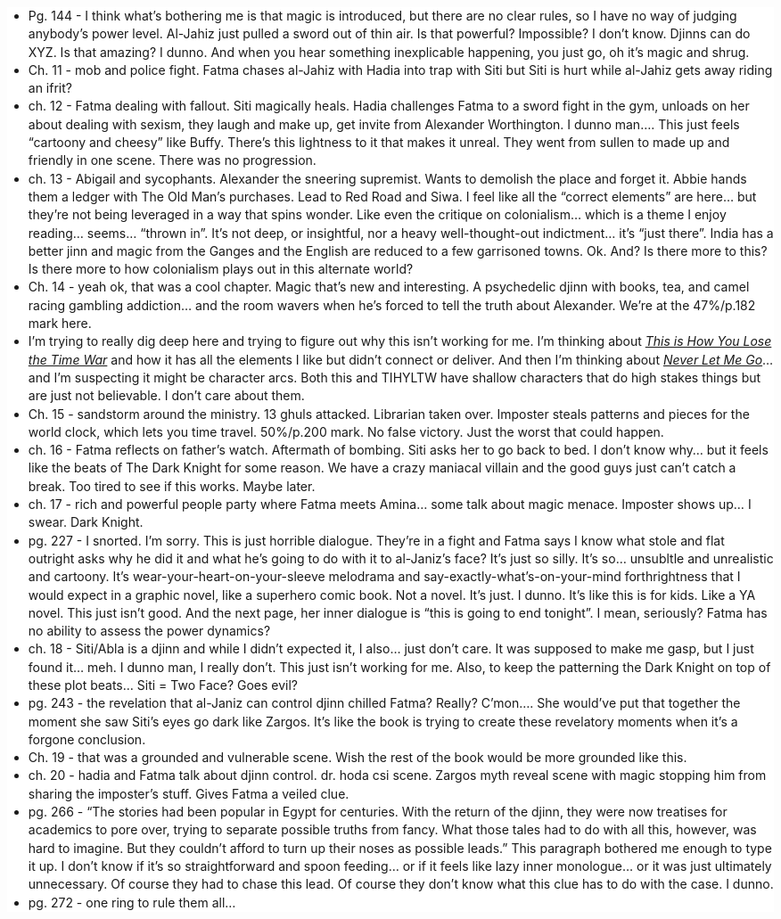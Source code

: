 * Pg. 144 - I think what’s bothering me is that magic is introduced, but there are no clear rules, so I have no way of judging anybody’s power level. Al-Jahiz just pulled a sword out of thin air. Is that powerful? Impossible? I don’t know. Djinns can do XYZ. Is that amazing? I dunno. And when you hear something inexplicable happening, you just go, oh it’s magic and shrug.
* Ch. 11 - mob and police fight. Fatma chases al-Jahiz with Hadia into trap with Siti but Siti is hurt while al-Jahiz gets away riding an ifrit?
* ch. 12 - Fatma dealing with fallout. Siti magically heals. Hadia challenges Fatma to a sword fight in the gym, unloads on her about dealing with sexism, they laugh and make up, get invite from Alexander Worthington. I dunno man…. This just feels “cartoony and cheesy” like Buffy. There’s this lightness to it that makes it unreal. They went from sullen to made up and friendly in one scene. There was no progression. 
* ch. 13 - Abigail and sycophants. Alexander the sneering supremist. Wants to demolish the place and forget it. Abbie hands them a ledger with The Old Man’s purchases. Lead to Red Road and Siwa. I feel like all the “correct elements” are here… but they’re not being leveraged in a way that spins wonder. Like even the critique on colonialism… which is a theme I enjoy reading… seems… “thrown in”. It’s not deep, or insightful, nor a heavy well-thought-out indictment… it’s “just there”. India has a better jinn and magic from the Ganges and the English are reduced to a few garrisoned towns. Ok. And? Is there more to this? Is there more to how colonialism plays out in this alternate world?
* Ch. 14 - yeah ok, that was a cool chapter. Magic that’s new and interesting. A psychedelic djinn with books, tea, and camel racing gambling addiction… and the room wavers when he’s forced to tell the truth about Alexander. We’re at the 47%/p.182 mark here.
* I’m trying to really dig deep here and trying to figure out why this isn’t working for me. I’m thinking about [_This is How You Lose the Time War_](https://journal.jinnzhong.com/commentary-this-is-how-you-lose-the-time-war-2019/) and how it has all the elements I like but didn’t connect or deliver. And then I’m thinking about [_Never Let Me Go_](https://journal.jinnzhong.com/commentary-never-let-me-go-2005/)… and I’m suspecting it might be character arcs. Both this and TIHYLTW have shallow characters that do high stakes things but are just not believable. I don’t care about them.
* Ch. 15 - sandstorm around the ministry. 13 ghuls attacked. Librarian taken over. Imposter steals patterns and pieces for the world clock, which lets you time travel. 50%/p.200 mark. No false victory. Just the worst that could happen. 
* ch. 16 - Fatma reflects on father’s watch. Aftermath of bombing. Siti asks her to go back to bed. I don’t know why… but it feels like the beats of The Dark Knight for some reason. We have a crazy maniacal villain and the good guys just can’t catch a break. Too tired to see if this works. Maybe later.
* ch. 17 - rich and powerful people party where Fatma meets Amina… some talk about magic menace. Imposter shows up… I swear. Dark Knight.
* pg. 227 - I snorted. I’m sorry. This is just horrible dialogue. They’re in a fight and Fatma says I know what stole and flat outright asks why he did it and what he’s going to do with it to al-Janiz’s face? It’s just so silly. It’s so… unsubltle and unrealistic and cartoony. It’s wear-your-heart-on-your-sleeve melodrama and say-exactly-what’s-on-your-mind forthrightness that I would expect in a graphic novel, like a superhero comic book. Not a novel. It’s just. I dunno. It’s like this is for kids. Like a YA novel. This just isn’t good. And the next page, her inner dialogue is “this is going to end tonight”. I mean, seriously? Fatma has no ability to assess the power dynamics?
* ch. 18 - Siti/Abla is a djinn and while I didn’t expected it, I also… just don’t care. It was supposed to make me gasp, but I just found it… meh. I dunno man, I really don’t. This just isn’t working for me. Also, to keep the patterning the Dark Knight on top of these plot beats… Siti = Two Face? Goes evil?
*  pg. 243 - the revelation that al-Janiz can control djinn chilled Fatma? Really? C’mon…. She would’ve put that together the moment she saw Siti’s eyes go dark like Zargos. It’s like the book is trying to create these revelatory moments when it’s a forgone conclusion. 
* Ch. 19 - that was a grounded and vulnerable scene. Wish the rest of the book would be more grounded like this. 
* ch. 20 - hadia and Fatma talk about djinn control. dr. hoda csi scene. Zargos myth reveal scene with magic stopping him from sharing the imposter’s stuff. Gives Fatma a veiled clue. 
* pg. 266 - “The stories had been popular in Egypt for centuries. With the return of the djinn, they were now treatises for academics to pore over, trying to separate possible truths from fancy. What those tales had to do with all this, however, was hard to imagine. But they couldn’t afford to turn up their noses as possible leads.” This paragraph bothered me enough to type it up. I don’t know if it’s so straightforward and spoon feeding… or if it feels like lazy inner monologue… or it was just ultimately unnecessary. Of course they had to chase this lead. Of course they don’t know what this clue has to do with the case. I dunno.
* pg. 272 - one ring to rule them all…